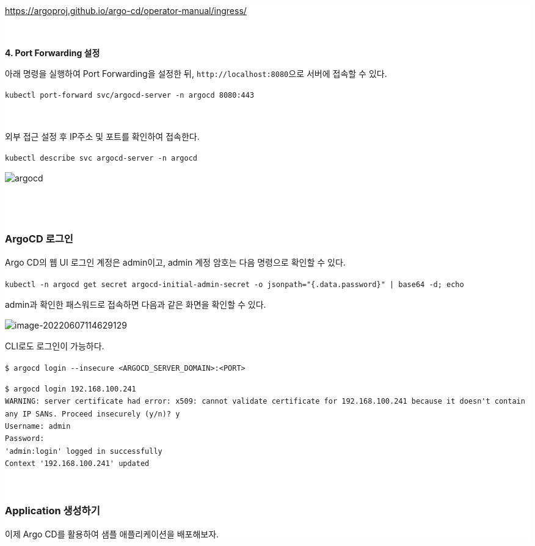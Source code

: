 https://argoproj.github.io/argo-cd/operator-manual/ingress/

<br>

**4. Port Forwarding 설정**

아래 명령을 실행하여 Port Forwarding을 설정한 뒤, `http://localhost:8080`으로 서버에 접속할 수 있다.

```
kubectl port-forward svc/argocd-server -n argocd 8080:443
```

<br>

외부 접근 설정 후 IP주소 및 포트를 확인하여 접속한다.

```shell
kubectl describe svc argocd-server -n argocd
```

![argocd](https://raw.githubusercontent.com/na3150/typora-img/main/img/argocd.png)

<br>

<br>

### ArgoCD 로그인

Argo CD의 웹 UI 로그인 계정은 admin이고, admin 계정 암호는 다음 명령으로 확인할 수 있다.

```shell
kubectl -n argocd get secret argocd-initial-admin-secret -o jsonpath="{.data.password}" | base64 -d; echo
```

admin과 확인한 패스워드로 접속하면 다음과 같은  화면을 확인할 수 있다.

![image-20220607114629129](https://raw.githubusercontent.com/na3150/typora-img/main/img/image-20220607114629129.png)

CLI로도 로그인이 가능하다.

```shell
$ argocd login --insecure <ARGOCD_SERVER_DOMAIN>:<PORT>
```

```shell
$ argocd login 192.168.100.241
WARNING: server certificate had error: x509: cannot validate certificate for 192.168.100.241 because it doesn't contain any IP SANs. Proceed insecurely (y/n)? y
Username: admin
Password: 
'admin:login' logged in successfully
Context '192.168.100.241' updated
```

<br>

### Application 생성하기

이제 Argo CD를 활용하여 샘플 애플리케이션을 배포해보자.
